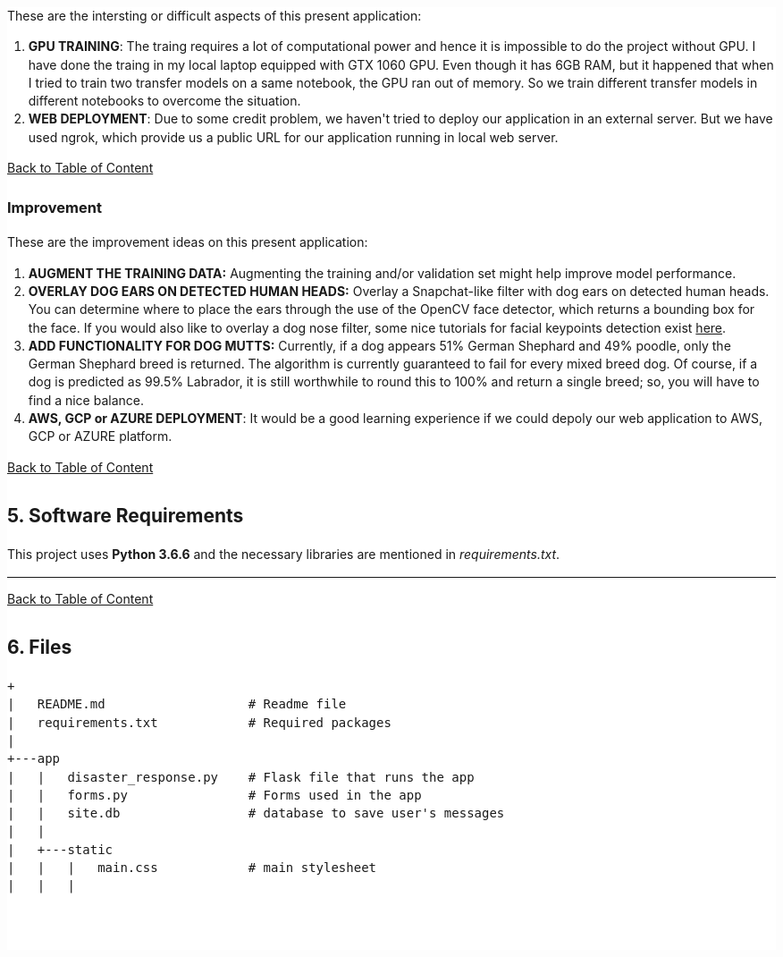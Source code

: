 These are the intersting or difficult aspects of this present application:
1. __GPU TRAINING__: The traing requires a lot of computational power and hence it is impossible to do the project without GPU. I have done the traing in my local laptop equipped with GTX 1060 GPU. Even though it has 6GB RAM, but it happened that when I tried to train two transfer models on a same notebook, the GPU ran out of memory. So we train different transfer models in different notebooks to overcome the situation.
1. __WEB DEPLOYMENT__: Due to some credit problem, we haven't tried to deploy our application in an external server. But we have used ngrok, which provide us a public URL for our application running in local web server. 


[Back to Table of Content](#index)


<a id='improvement'></a>
### Improvement

These are the improvement ideas on this present application:
1. __AUGMENT THE TRAINING DATA:__ Augmenting the training and/or validation set might help improve model performance.
1. __OVERLAY DOG EARS ON DETECTED HUMAN HEADS:__ Overlay a Snapchat-like filter with dog ears on detected human heads. You can determine where to place the ears through the use of the OpenCV face detector, which returns a bounding box for the face. If you would also like to overlay a dog nose filter, some nice tutorials for facial keypoints detection exist [here](https://www.kaggle.com/c/facial-keypoints-detection/details/deep-learning-tutorial).
1. __ADD FUNCTIONALITY FOR DOG MUTTS:__ Currently, if a dog appears 51% German Shephard and 49% poodle, only the German Shephard breed is returned. The algorithm is currently guaranteed to fail for every mixed breed dog. Of course, if a dog is predicted as 99.5% Labrador, it is still worthwhile to round this to 100% and return a single breed; so, you will have to find a nice balance.
1. __AWS, GCP or AZURE DEPLOYMENT__: It would be a good learning experience if we could depoly our web application to AWS, GCP or AZURE platform.


[Back to Table of Content](#index)

<a id='sw'></a>

## 5. Software Requirements
This project uses **Python 3.6.6** and the necessary libraries are mentioned in _requirements.txt_.
<hr/> 

[Back to Table of Content](#index)

<a id='files'></a>

## 6. Files
<pre>
+
|   README.md 					# Readme file
|   requirements.txt			# Required packages
|   
+---app
|   |   disaster_response.py	# Flask file that runs the app
|   |   forms.py				# Forms used in the app
|   |   site.db					# database to save user's messages
|   |   
|   +---static
|   |   |   main.css    		# main stylesheet
|   |   |   